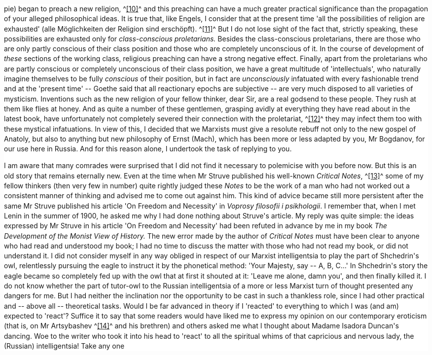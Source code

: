 pie) began to preach a new religion, ^[\[10\]](#n10)^ and this preaching
can have a much greater practical significance than the propagation of
your alleged philosophical ideas. It is true that, like Engels, I
consider that at the present time 'all the possibilities of religion are
exhausted' (alle Möglichkeiten der Religion sind erschöpft).
^[\[11\]](#n11)^ But I do not lose sight of the fact that, strictly
speaking, these possibilities are exhausted only for *class-conscious
proletarians.* Besides the class-conscious proletarians, there are those
who are only partly conscious of their class position and those who are
completely unconscious of it. In the course of development of *these*
sections of the working class, religious preaching can have a strong
negative effect. Finally, apart from the proletarians who are partly
conscious or completely unconscious of their class position, we have a
great multitude of 'intellectuals', who naturally imagine themselves to
be fully *conscious* of their position, but in fact are *unconsciously*
infatuated with every fashionable trend and at the 'present time' --
Goethe said that all reactionary epochs are subjective -- are very much
disposed to all varieties of mysticism. Inventions such as the new
religion of your fellow thinker, dear Sir, are a real godsend to these
people. They rush at them like flies at honey. And as quite a number of
these gentlemen, grasping avidly at everything they have read about in
the latest book, have unfortunately not completely severed their
connection with the proletariat, ^[\[12\]](#n12)^ they may infect them
too with these mystical infatuations. In view of this, I decided that we
Marxists must give a resolute rebuff not only to the new gospel of
Anatoly, but also to anything but new philosophy of Ernst (Mach), which
has been more or less adapted by you, Mr Bogdanov, for our use here in
Russia. And for this reason alone, I undertook the task of replying to
you.

I am aware that many comrades were surprised that I did not find it
necessary to polemicise with you before now. But this is an old story
that remains eternally new. Even at the time when Mr Struve published
his well-known *Critical Notes*, ^[\[13\]](#n13)^ some of my fellow
thinkers (then very few in number) quite rightly judged these *Notes* to
be the work of a man who had not worked out a consistent manner of
thinking and advised me to come out against him. This kind of advice
became still more persistent after the same Mr Struve published his
article 'On Freedom and Necessity' in *Voprosy filosofii i psikhologii*.
I remember that, when I met Lenin in the summer of 1900, he asked me why
I had done nothing about Struve's article. My reply was quite simple:
the ideas expressed by Mr Struve in his article 'On Freedom and
Necessity' had been refuted in advance by me in my book *The Development
of the Monist View of History.* The new error made by the author of
*Critical Notes* must have been clear to anyone who had read and
understood my book; I had no time to discuss the matter with those who
had not read my book, or did not understand it. I did not consider
myself in any way obliged in respect of our Marxist intelligentsia to
play the part of Shchedrin's owl, relentlessly pursuing the eagle to
instruct it by the phonetical method: 'Your Majesty, say -- A, B, C\...'
In Shchedrin's story the eagle became so completely fed up with the owl
that at first it shouted at it: 'Leave me alone, damn you', and then
finally killed it. I do not know whether the part of tutor-owl to the
Russian intelligentsia of a more or less Marxist turn of thought
presented any dangers for me. But I had neither the inclination nor the
opportunity to be cast in such a thankless role, since I had other
practical and -- above all -- theoretical tasks. Would I be far advanced
in theory if I 'reacted' to everything to which I was (and am) expected
to 'react'? Suffice it to say that some readers would have liked me to
express my opinion on our contemporary eroticism (that is, on Mr
Artsybashev ^[\[14\]](#n14)^ and his brethren) and others asked me what
I thought about Madame Isadora Duncan's dancing. Woe to the writer who
took it into his head to 'react' to all the spiritual whims of that
capricious and nervous lady, the (Russian) intelligentsia! Take any one